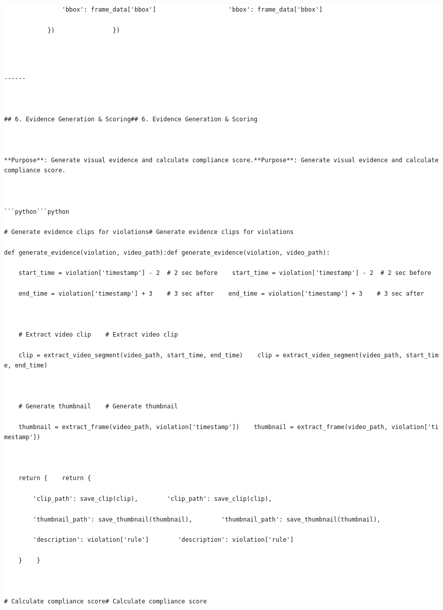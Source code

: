                     'bbox': frame_data['bbox']                    'bbox': frame_data['bbox']

                })                })

``````



------



## 6. Evidence Generation & Scoring## 6. Evidence Generation & Scoring



**Purpose**: Generate visual evidence and calculate compliance score.**Purpose**: Generate visual evidence and calculate compliance score.



```python```python

# Generate evidence clips for violations# Generate evidence clips for violations

def generate_evidence(violation, video_path):def generate_evidence(violation, video_path):

    start_time = violation['timestamp'] - 2  # 2 sec before    start_time = violation['timestamp'] - 2  # 2 sec before

    end_time = violation['timestamp'] + 3    # 3 sec after    end_time = violation['timestamp'] + 3    # 3 sec after

        

    # Extract video clip    # Extract video clip

    clip = extract_video_segment(video_path, start_time, end_time)    clip = extract_video_segment(video_path, start_time, end_time)

        

    # Generate thumbnail    # Generate thumbnail

    thumbnail = extract_frame(video_path, violation['timestamp'])    thumbnail = extract_frame(video_path, violation['timestamp'])

        

    return {    return {

        'clip_path': save_clip(clip),        'clip_path': save_clip(clip),

        'thumbnail_path': save_thumbnail(thumbnail),        'thumbnail_path': save_thumbnail(thumbnail),

        'description': violation['rule']        'description': violation['rule']

    }    }



# Calculate compliance score# Calculate compliance score

``````